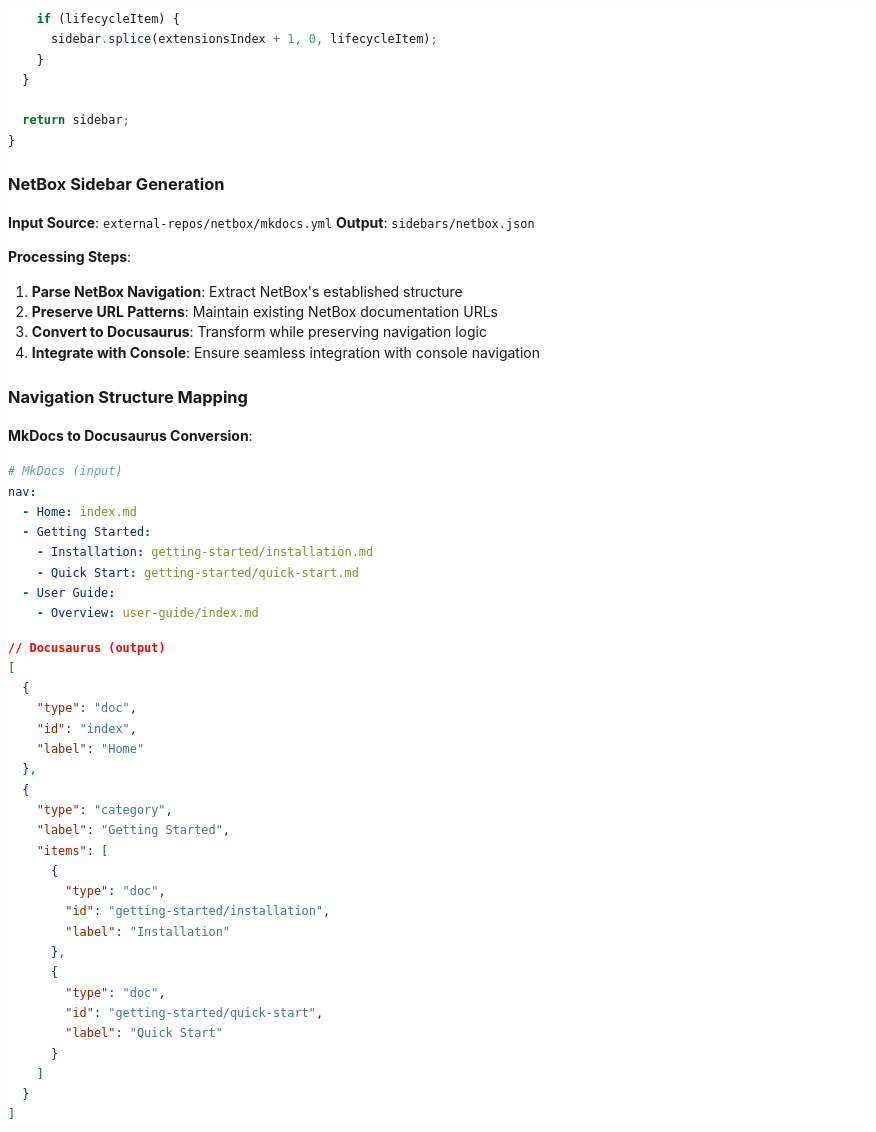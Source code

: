 ```typescript
    if (lifecycleItem) {
      sidebar.splice(extensionsIndex + 1, 0, lifecycleItem);
    }
  }
  
  return sidebar;
}
```

### NetBox Sidebar Generation

**Input Source**: `external-repos/netbox/mkdocs.yml`
**Output**: `sidebars/netbox.json`

**Processing Steps**:
1. **Parse NetBox Navigation**: Extract NetBox's established structure
2. **Preserve URL Patterns**: Maintain existing NetBox documentation URLs
3. **Convert to Docusaurus**: Transform while preserving navigation logic
4. **Integrate with Console**: Ensure seamless integration with console navigation

### Navigation Structure Mapping

**MkDocs to Docusaurus Conversion**:
```yaml
# MkDocs (input)
nav:
  - Home: index.md
  - Getting Started:
    - Installation: getting-started/installation.md
    - Quick Start: getting-started/quick-start.md
  - User Guide:
    - Overview: user-guide/index.md
```

```json
// Docusaurus (output)
[
  {
    "type": "doc",
    "id": "index",
    "label": "Home"
  },
  {
    "type": "category",
    "label": "Getting Started",
    "items": [
      {
        "type": "doc",
        "id": "getting-started/installation",
        "label": "Installation"
      },
      {
        "type": "doc",
        "id": "getting-started/quick-start",
        "label": "Quick Start"
      }
    ]
  }
]
```

